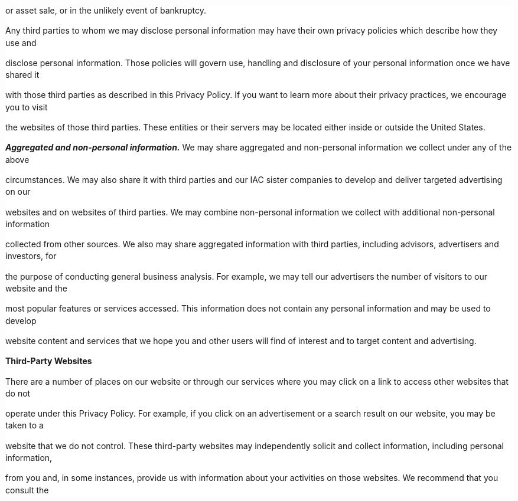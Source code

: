 
or asset sale, or in the unlikely event of bankruptcy.


Any third parties to whom we may disclose personal information may have their own privacy policies which describe how they use and


disclose personal information. Those policies will govern use, handling and disclosure of your personal information once we have shared it


with those third parties as described in this Privacy Policy. If you want to learn more about their privacy practices, we encourage you to visit


the websites of those third parties. These entities or their servers may be located either inside or outside the United States.


***Aggregated and non-personal information.*** We may share aggregated and non-personal information we collect under any of the above


circumstances. We may also share it with third parties and our IAC sister companies to develop and deliver targeted advertising on our


websites and on websites of third parties. We may combine non-personal information we collect with additional non-personal information


collected from other sources. We also may share aggregated information with third parties, including advisors, advertisers and investors, for


the purpose of conducting general business analysis. For example, we may tell our advertisers the number of visitors to our website and the


most popular features or services accessed. This information does not contain any personal information and may be used to develop


website content and services that we hope you and other users will find of interest and to target content and advertising.


**Third-Party Websites**


There are a number of places on our website or through our services where you may click on a link to access other websites that do not


operate under this Privacy Policy. For example, if you click on an advertisement or a search result on our website, you may be taken to a


website that we do not control. These third-party websites may independently solicit and collect information, including personal information,


from you and, in some instances, provide us with information about your activities on those websites. We recommend that you consult the
